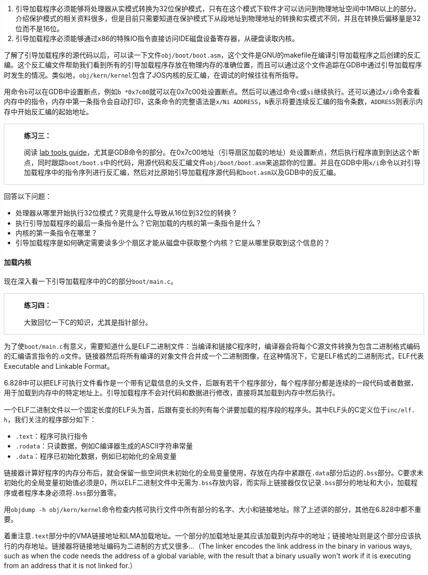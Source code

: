 1. 引导加载程序必须能够将处理器从实模式转换为32位保护模式，只有在这个模式下软件才可以访问到物理地址空间中1MB以上的部分。介绍保护模式的相关资料很多，但是目前只需要知道在保护模式下从段地址到物理地址的转换和实模式不同，并且在转换后偏移量是32位而不是16位。
2. 引导加载程序必须能够通过x86的特殊IO指令直接访问IDE磁盘设备寄存器，从硬盘读取内核。

了解了引导加载程序的源代码以后，可以读一下文件`obj/boot/boot.asm`，这个文件是GNU的makefile在编译引导加载程序之后创建的反汇编。这个反汇编文件帮助我们看到所有的引导加载程序存放在物理内存的准确位置，而且可以通过这个文件追踪在GDB中通过引导加载程序时发生的情况。类似地，`obj/kern/kernel`包含了JOS内核的反汇编，在调试的时候往往有所指导。

用命令`b`可以在GDB中设置断点，例如`b *0x7c00`就可以在0x7c00处设置断点。然后可以通过命令`c`或`si`继续执行。还可以通过`x/i`命令查看内存中的指令，内存中第一条指令会自动打印，这条命令的完整语法是`x/Ni ADDRESS`，`N`表示将要连续反汇编的指令条数，`ADDRESS`则表示内存中开始反汇编的起始地址。

<dir style="border-style:solid;border-width:1px;border-color:lightgrey">

**练习三：**

阅读 [lab tools guide](https://pdos.csail.mit.edu/6.828/2016/labguide.html)，尤其是GDB命令的部分。在0x7c00地址（引导扇区加载的地址）处设置断点，然后执行程序直到到达这个断点，同时跟踪`boot/boot.s`中的代码，用源代码和反汇编文件`obj/boot/boot.asm`来追踪你的位置。并且在GDB中用`x/i`命令以对引导加载程序中的指令序列进行反汇编，然后对比原始引导加载程序源代码和`boot.asm`以及GDB中的反汇编。

</dir>

回答以下问题：

* 处理器从哪里开始执行32位模式？究竟是什么导致从16位到32位的转换？
* 执行引导加载程序的最后一条指令是什么？它刚加载的内核的第一条指令是什么？
* 内核的第一条指令在哪里？
* 引导加载程序是如何确定需要读多少个扇区才能从磁盘中获取整个内核？它是从哪里获取到这个信息的？

#### 加载内核

现在深入看一下引导加载程序中的C的部分`boot/main.c`。

<dir style="border-style:solid;border-width:1px;border-color:lightgrey">

**练习四：**

大致回忆一下C的知识，尤其是指针部分。

</dir>

为了使`boot/main.c`有意义，需要知道什么是ELF二进制文件：当编译和链接C程序时，编译器会将每个C源文件转换为包含二进制格式编码的汇编语言指令的.o文件。链接器然后将所有编译的对象文件合并成一个二进制图像，在这种情况下，它是ELF格式的二进制形式，ELF代表Executable and Linkable Format。

6.828中可以把ELF可执行文件看作是一个带有记载信息的头文件，后跟有若干个程序部分，每个程序部分都是连续的一段代码或者数据，用于加载到内存中的特定地址上。引导加载程序不会对代码和数据进行修改，直接将其加载到内存中然后执行。

一个ELF二进制文件以一个固定长度的ELF头为首，后跟有变长的列有每个讲要加载的程序段的程序头。其中ELF头的C定义位于`inc/elf.h`，我们关注的程序部分如下：

* `.text`：程序可执行指令
* `.rodata`：只读数据，例如C编译器生成的ASCII字符串常量
* `.data`：程序已初始化数据，例如已初始化的全局变量

链接器计算好程序的内存分布后，就会保留一些空间供未初始化的全局变量使用，存放在内存中紧跟在`.data`部分后边的`.bss`部分。C要求未初始化的全局变量初始值必须是0，所以ELF二进制文件中无需为`.bss`存放内容，而实际上链接器仅仅记录`.bss`部分的地址和大小，加载程序或者程序本身必须将`.bss`部分置零。

用`objdump -h obj/kern/kernel`命令检查内核可执行文件中所有部分的名字、大小和链接地址。除了上述讲的部分，其他在6.828中都不重要。

着重注意`.text`部分中的VMA链接地址和LMA加载地址。一个部分的加载地址是其应该加载到内存中的地址；链接地址则是这个部分应该执行的内存地址。链接器将链接地址编码为二进制的方式又很多...（The linker encodes the link address in the binary in various ways, such as when the code needs the address of a global variable, with the result that a binary usually won't work if it is executing from an address that it is not linked for.）
